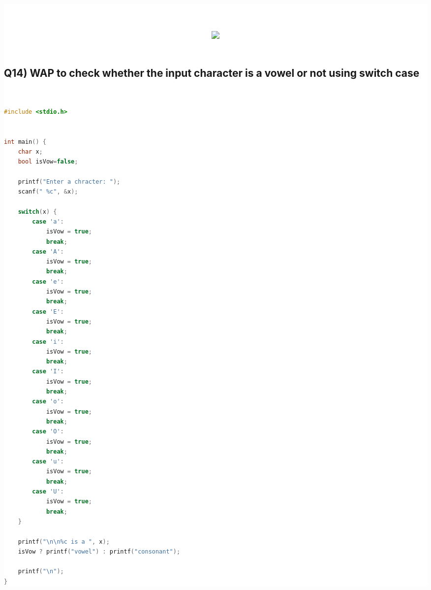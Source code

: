 <br><br>

<center> <img src="/Users/mark/Documents/full/screenshots/13.png"> </center>

<div style="page-break-after: always; visibility: hidden">\pagebreak</div>

## Q14) WAP to check whether the input character is a vowel or not using switch case

<br>

```c
#include <stdio.h>


int main() {
    char x;
    bool isVow=false;

    printf("Enter a chracter: ");
    scanf(" %c", &x);

    switch(x) {
        case 'a':
            isVow = true;
            break;
        case 'A':
            isVow = true;
            break;
        case 'e':
            isVow = true;
            break;
        case 'E':
            isVow = true;
            break;
        case 'i':
            isVow = true;
            break;
        case 'I':
            isVow = true;
            break;
        case 'o':
            isVow = true;
            break;
        case 'O':
            isVow = true;
            break;
        case 'u':
            isVow = true;
            break;
        case 'U':
            isVow = true;
            break;
    }

    printf("\n\n%c is a ", x);
    isVow ? printf("vowel") : printf("consonant");

    printf("\n");
}
```

